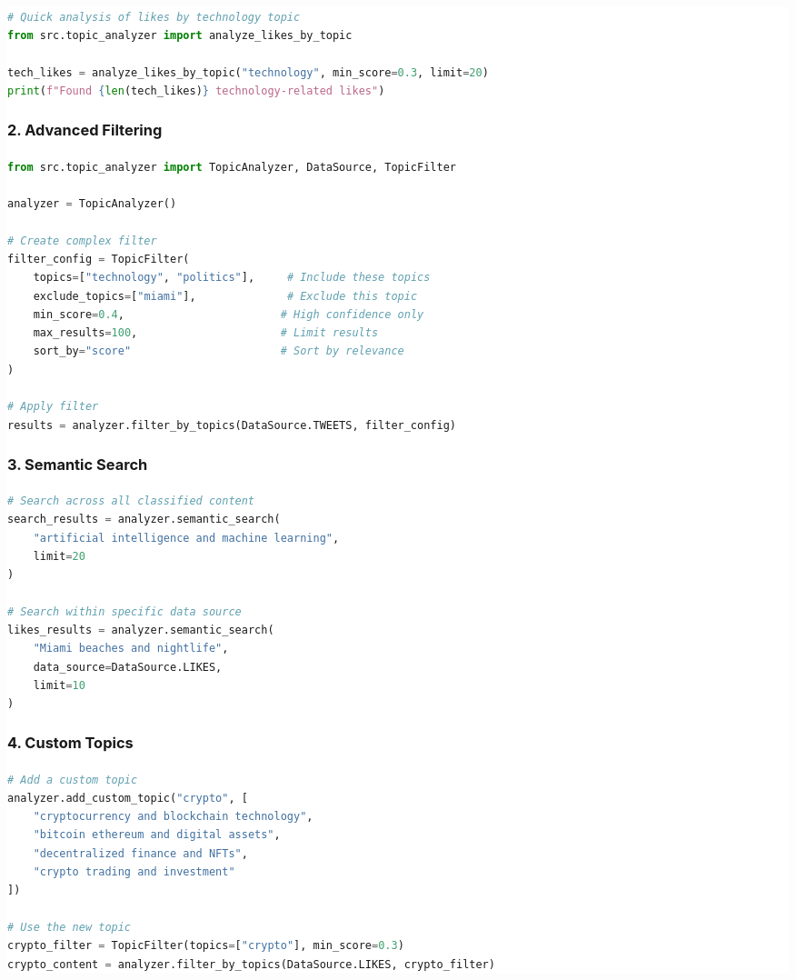 ```python
# Quick analysis of likes by technology topic
from src.topic_analyzer import analyze_likes_by_topic

tech_likes = analyze_likes_by_topic("technology", min_score=0.3, limit=20)
print(f"Found {len(tech_likes)} technology-related likes")
```

### 2. Advanced Filtering

```python
from src.topic_analyzer import TopicAnalyzer, DataSource, TopicFilter

analyzer = TopicAnalyzer()

# Create complex filter
filter_config = TopicFilter(
    topics=["technology", "politics"],     # Include these topics
    exclude_topics=["miami"],              # Exclude this topic
    min_score=0.4,                        # High confidence only
    max_results=100,                      # Limit results
    sort_by="score"                       # Sort by relevance
)

# Apply filter
results = analyzer.filter_by_topics(DataSource.TWEETS, filter_config)
```

### 3. Semantic Search

```python
# Search across all classified content
search_results = analyzer.semantic_search(
    "artificial intelligence and machine learning",
    limit=20
)

# Search within specific data source
likes_results = analyzer.semantic_search(
    "Miami beaches and nightlife",
    data_source=DataSource.LIKES,
    limit=10
)
```

### 4. Custom Topics

```python
# Add a custom topic
analyzer.add_custom_topic("crypto", [
    "cryptocurrency and blockchain technology",
    "bitcoin ethereum and digital assets",
    "decentralized finance and NFTs",
    "crypto trading and investment"
])

# Use the new topic
crypto_filter = TopicFilter(topics=["crypto"], min_score=0.3)
crypto_content = analyzer.filter_by_topics(DataSource.LIKES, crypto_filter)
```
